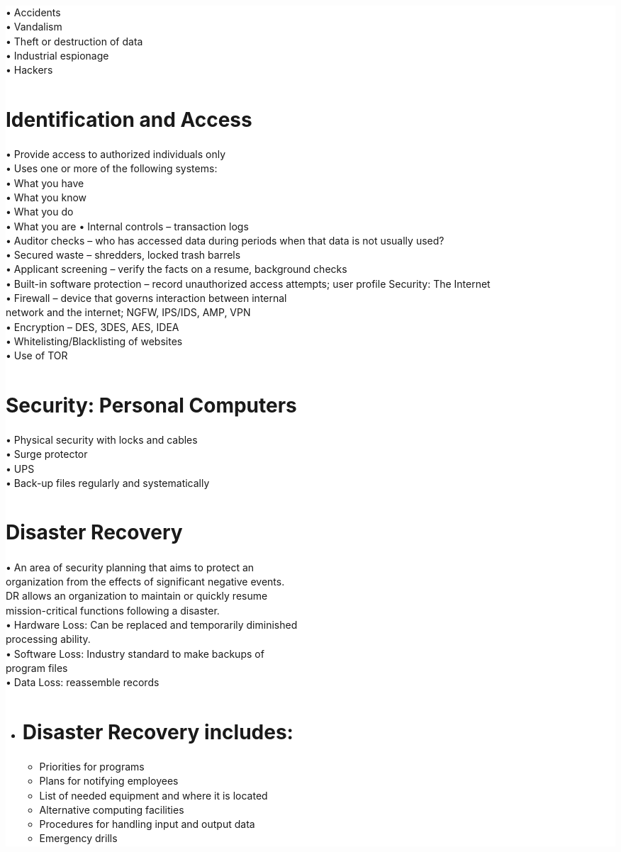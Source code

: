 • Accidents  
• Vandalism  
• Theft or destruction of data  
• Industrial espionage  
• Hackers
# Identification and Access  
• Provide access to authorized individuals only  
• Uses one or more of the following systems:  
• What you have  
• What you know  
• What you do  
• What you are
• Internal controls – transaction logs  
• Auditor checks – who has accessed data during periods when that data is not usually used?  
• Secured waste – shredders, locked trash barrels  
• Applicant screening – verify the facts on a resume, background checks  
• Built-in software protection – record unauthorized access attempts; user profile
Security: The Internet  
• Firewall – device that governs interaction between internal  
network and the internet; NGFW, IPS/IDS, AMP, VPN  
• Encryption – DES, 3DES, AES, IDEA  
• Whitelisting/Blacklisting of websites  
• Use of TOR

# Security: Personal Computers  
• Physical security with locks and cables  
• Surge protector  
• UPS  
• Back-up files regularly and systematically

# Disaster Recovery  
• An area of security planning that aims to protect an  
organization from the effects of significant negative events.  
DR allows an organization to maintain or quickly resume  
mission-critical functions following a disaster.  
• Hardware Loss: Can be replaced and temporarily diminished  
processing ability.  
• Software Loss: Industry standard to make backups of  
program files  
• Data Loss: reassemble records
- # Disaster Recovery includes:  
	- Priorities for programs  
	- Plans for notifying employees  
	- List of needed equipment and where it is located  
	- Alternative computing facilities  
	- Procedures for handling input and output data  
	- Emergency drills